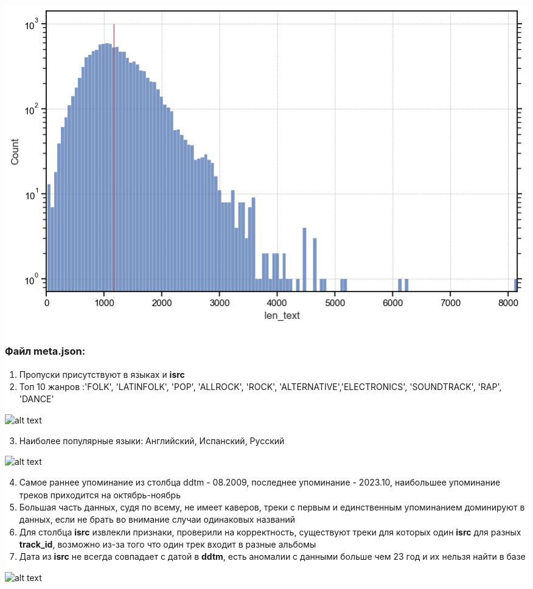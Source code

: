 ![alt text](https://github.com/ThreeHundredsperSecond/Music/blob/main/image/%D0%A0%D0%B8%D1%81%203.png) 

### Файл **meta.json**:  
1) Пропуски присутствуют в языках и **isrc**   
2) Топ 10 жанров :'FOLK', 'LATINFOLK', 'POP', 'ALLROCK', 'ROCK', 'ALTERNATIVE','ELECTRONICS', 'SOUNDTRACK', 'RAP', 'DANCE'  

![alt text](https://github.com/ThreeHundredsperSecond/Yandex_Music/blob/main/image/%D0%A0%D0%B8%D1%81%204.png)  

3) Наиболее популярные языки: Английский, Испанский, Русский  

![alt text](https://github.com/ThreeHundredsperSecond/Yandex_Music/blob/main/image/%D0%A0%D0%B8%D1%81%205.png)  

4) Самое раннее упоминание из столбца ddtm - 08.2009, последнее упоминание - 2023.10, наибольшее упоминание треков приходится на октябрь-ноябрь
5) Большая часть данных, судя по всему, не имеет каверов, треки с первым и единственным упоминанием доминируют в данных, если не брать во внимание случаи одинаковых названий
6) Для столбца **isrc** извлекли признаки, проверили на корректность, существуют треки для которых один **isrc** для разных **track_id**, возможно из-за того что один трек входит в разные альбомы
7) Дата из **isrc** не всегда совпадает с датой в **ddtm**, есть аномалии с данными больше чем 23 год и их нельзя найти в базе

![alt text](https://github.com/ThreeHundredsperSecond/Yandex_Music/blob/main/image/%D0%A0%D0%B8%D1%81%206.png)  


